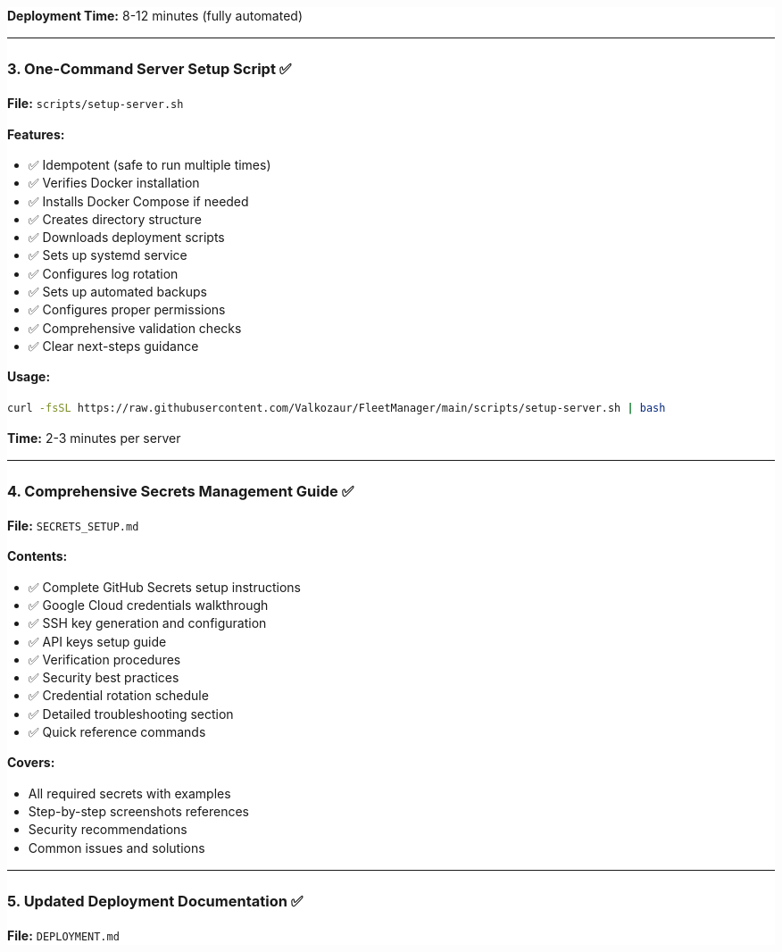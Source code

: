 **Deployment Time:** 8-12 minutes (fully automated)

---

### 3. **One-Command Server Setup Script** ✅
**File:** `scripts/setup-server.sh`

**Features:**
- ✅ Idempotent (safe to run multiple times)
- ✅ Verifies Docker installation
- ✅ Installs Docker Compose if needed
- ✅ Creates directory structure
- ✅ Downloads deployment scripts
- ✅ Sets up systemd service
- ✅ Configures log rotation
- ✅ Sets up automated backups
- ✅ Configures proper permissions
- ✅ Comprehensive validation checks
- ✅ Clear next-steps guidance

**Usage:**
```bash
curl -fsSL https://raw.githubusercontent.com/Valkozaur/FleetManager/main/scripts/setup-server.sh | bash
```

**Time:** 2-3 minutes per server

---

### 4. **Comprehensive Secrets Management Guide** ✅
**File:** `SECRETS_SETUP.md`

**Contents:**
- ✅ Complete GitHub Secrets setup instructions
- ✅ Google Cloud credentials walkthrough
- ✅ SSH key generation and configuration
- ✅ API keys setup guide
- ✅ Verification procedures
- ✅ Security best practices
- ✅ Credential rotation schedule
- ✅ Detailed troubleshooting section
- ✅ Quick reference commands

**Covers:**
- All required secrets with examples
- Step-by-step screenshots references
- Security recommendations
- Common issues and solutions

---

### 5. **Updated Deployment Documentation** ✅
**File:** `DEPLOYMENT.md`

